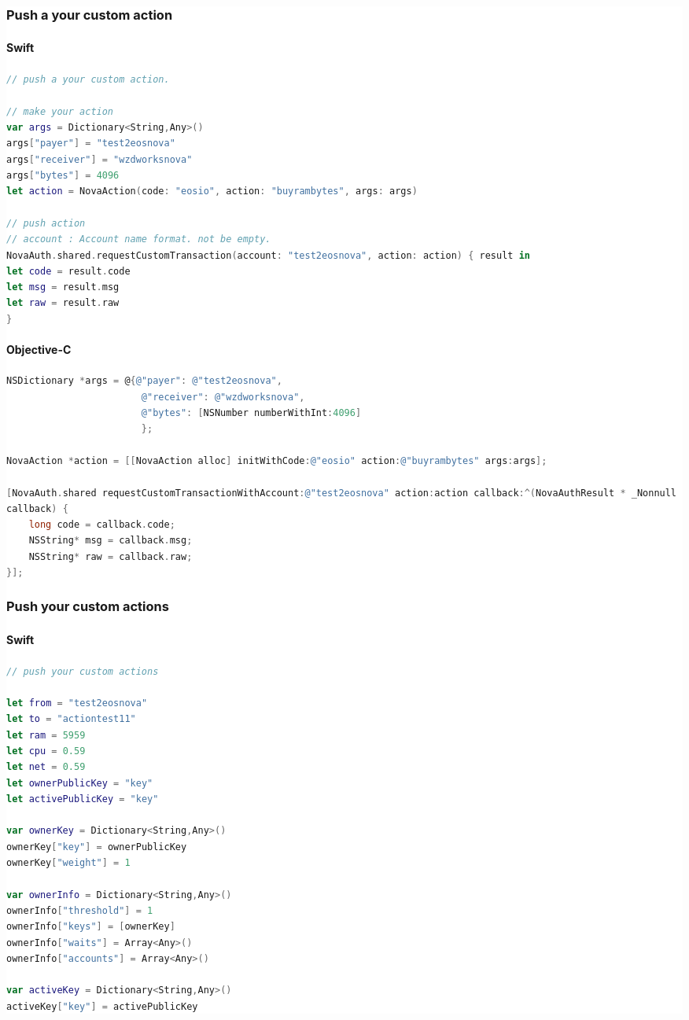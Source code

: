 ### Push a your custom action
#### Swift
```swift        
// push a your custom action.

// make your action
var args = Dictionary<String,Any>()
args["payer"] = "test2eosnova"
args["receiver"] = "wzdworksnova"
args["bytes"] = 4096
let action = NovaAction(code: "eosio", action: "buyrambytes", args: args)

// push action
// account : Account name format. not be empty.
NovaAuth.shared.requestCustomTransaction(account: "test2eosnova", action: action) { result in
let code = result.code
let msg = result.msg
let raw = result.raw
}
```

#### Objective-C
```Objective-c
NSDictionary *args = @{@"payer": @"test2eosnova",
                        @"receiver": @"wzdworksnova",
                        @"bytes": [NSNumber numberWithInt:4096]
                        };
    
NovaAction *action = [[NovaAction alloc] initWithCode:@"eosio" action:@"buyrambytes" args:args];
    
[NovaAuth.shared requestCustomTransactionWithAccount:@"test2eosnova" action:action callback:^(NovaAuthResult * _Nonnull callback) {
    long code = callback.code;
    NSString* msg = callback.msg;
    NSString* raw = callback.raw;
}];
```

### Push your custom actions
#### Swift
```swift        
// push your custom actions

let from = "test2eosnova"
let to = "actiontest11"
let ram = 5959
let cpu = 0.59
let net = 0.59
let ownerPublicKey = "key"
let activePublicKey = "key"

var ownerKey = Dictionary<String,Any>()
ownerKey["key"] = ownerPublicKey
ownerKey["weight"] = 1

var ownerInfo = Dictionary<String,Any>()
ownerInfo["threshold"] = 1
ownerInfo["keys"] = [ownerKey]
ownerInfo["waits"] = Array<Any>()
ownerInfo["accounts"] = Array<Any>()

var activeKey = Dictionary<String,Any>()
activeKey["key"] = activePublicKey
```

[1]: https://apple.co/2NZZrUj
[2]: http://eosnova.io